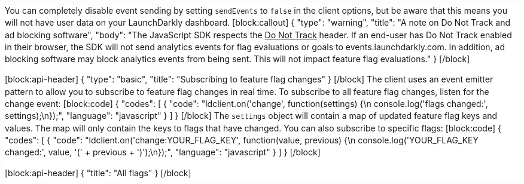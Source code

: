 You can completely disable event sending by setting `sendEvents` to `false` in the client options, but be aware that this means you will not have user data on your LaunchDarkly dashboard.
[block:callout]
{
  "type": "warning",
  "title": "A note on Do Not Track and ad blocking software",
  "body": "The JavaScript SDK respects the [Do Not Track](https://www.eff.org/issues/do-not-track) header. If an end-user has Do Not Track enabled in their browser, the SDK will not send analytics events for flag evaluations or goals to events.launchdarkly.com. In addition, ad blocking software may block analytics events from being sent. This will not impact feature flag evaluations."
}
[/block]

[block:api-header]
{
  "type": "basic",
  "title": "Subscribing to feature flag changes"
}
[/block]
The client uses an event emitter pattern to allow you to subscribe to feature flag changes in real time. To subscribe to all feature flag changes, listen for the change event:
[block:code]
{
  "codes": [
    {
      "code": "ldclient.on('change', function(settings) {\n  console.log('flags changed:', settings);\n});",
      "language": "javascript"
    }
  ]
}
[/block]
The `settings` object will contain a map of updated feature flag keys and values. The map will only contain the keys to flags that have changed. You can also subscribe to specific flags:
[block:code]
{
  "codes": [
    {
      "code": "ldclient.on('change:YOUR_FLAG_KEY', function(value, previous) {\n  console.log('YOUR_FLAG_KEY changed:', value, '(' + previous + ')');\n});",
      "language": "javascript"
    }
  ]
}
[/block]

[block:api-header]
{
  "title": "All flags"
}
[/block]
